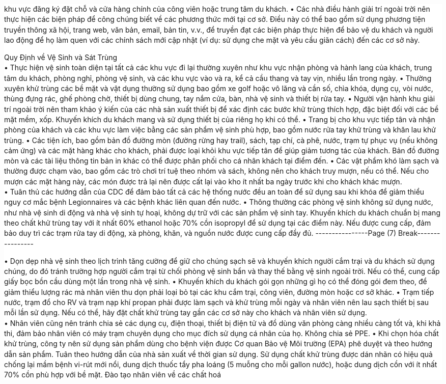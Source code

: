 khu vực đăng ký đặt chỗ và cửa hàng chính của công viên hoặc trung tâm du 
khách. 
• Các nhà điều hành giải trí ngoài trời nên thực hiện các biện pháp để công chúng 
biết về các phương thức mới tại cơ sở. Điều này có thể bao gồm sử  dụng 
phương tiện truyền thông xã hội, trang web, văn bản, email, bản tin, v.v., để 
truyền đạt các biện pháp thực hiện để bảo vệ du khách và người lao động để 
họ làm quen với các chính sách mới cập nhật (ví dụ: sử dụng che mặt và yêu 
cầu giãn cách) đến các cơ sở này.  
 
Quy Định về Vệ Sinh và Sát Trùng       
• Thực hiện vệ sinh toàn diện tại tất cả các khu vực đi lại thường xuyên như khu 
vực nhận phòng và hành lang của khách, trung tâm du khách, phòng nghỉ, phòng 
vệ sinh, và các khu vực vào và ra, kể cả cầu thang và tay vịn, nhiều lần trong 
ngày. 
• Thường xuyên khử trùng các bề mặt và vật dụng thường sử dụng bao gồm xe 
golf hoặc vô lăng và cần số, chìa khóa, dụng cụ, vòi nước, thùng đựng rác, ghế 
phòng chờ, thiết bị dùng chung, tay nắm cửa, bàn, nhà vệ sinh và thiết bị rửa tay. 
• Người vận hành khu giải trí ngoài trời nên tham khảo ý kiến của các nhà sản 
xuất thiết bị để xác định các bước khử trùng thích hợp, đặc biệt đối với các bề 
mặt mềm, xốp. Khuyến khích du khách mang và sử dụng thiết bị của riêng họ 
khi có thể. 
• Trang bị cho khu vực tiếp tân và nhận phòng của khách và các khu vực làm 
việc bằng các sản phẩm vệ sinh phù hợp, bao gồm nước rửa tay khử trùng và 
khăn lau khử trùng. 
• Các tiện ích, bao gồm bản đồ đường mòn (đường rừng hay trail), sách, tạp chí, 
cà phê, nước, trạm tự phục vụ (nếu không cảm ứng) và các mặt hàng khác cho 
khách, phải được loại khỏi khu vực tiếp tân để giúp giảm tương tác của khách. 
Bản đồ đường mòn và các tài liệu thông tin bản in khác có thể được phân phối 
cho cá nhân khách tại điểm đến. 
• Các vật phẩm khó làm sạch và thường được chạm vào, bao gồm các trò chơi 
trí tuệ theo nhóm và sách, không nên cho khách truy mượn, nếu có thể. Nếu 
cho mượn các mặt hàng này, các món được trả lại nên được cất lại vào kho ít 
nhất ba ngày trước khi cho khách khác mượn.  
• Tuân thủ các hướng dẫn của CDC để đảm bảo tất cả các hệ thống nước đều 
an toàn để sử dụng sau khi khóa để giảm thiểu nguy cơ mắc bệnh Legionnaires 
và các bệnh khác liên quan đến nước. 
• Thông thường các phòng vệ sinh không sử  dụng nước, như nhà vệ sinh di 
động và nhà vệ sinh tự hoại, không dự trữ  với các sản phẩm vệ sinh tay. 
Khuyến khích du khách chuẩn bị mang theo chất khử trùng tay với ít nhất 60% 
ethanol hoặc 70% cồn isopropyl để sử dụng tại các điểm này. Nếu được cung 
cấp, đảm bảo duy trì các trạm rửa tay di động, xà phòng, khăn, và nguồn nước 
được cung cấp đầy đủ. 
----------------Page (7) Break----------------
 
•    Dọn dẹp nhà vệ sinh theo lịch trình tăng cường để giữ cho chúng sạch sẽ và 
khuyến khích người cắm trại và du khách sử dụng chúng, do đó tránh trường 
hợp người cắm trại từ chối phòng vệ sinh bẩn và thay thế bằng vệ sinh ngoài 
trời. Nếu có thể, cung cấp giấy bọc bồn cầu dùng một lần trong nhà vệ sinh. 
• Khuyến khích du khách gói gọn những gì họ có thể đóng gói đem theo, để giảm 
thiểu lượng rác mà nhân viên thu dọn phải loại bỏ tại các khu cắm trại, công 
viên, đường mòn hoặc cơ sở khác. 
•   Trạm tiếp nước, trạm đổ cho RV và trạm nạp khí propan phải được làm sạch 
và khử trùng mỗi ngày và nhân viên nên lau sạch thiết bị sau mỗi lần sử 
dụng. Nếu có thể, hãy đặt chất khử trùng tay gần các cơ sở này cho khách và 
nhân viên sử dụng.  
• Nhân viên cũng nên tránh chia sẻ các dụng cụ, điện thoại, thiết bị điện tử và đồ 
dùng văn phòng càng nhiều càng tốt và, khi khả thi, đảm bảo nhân viên có máy 
trạm chuyên dụng cho mục đích sử dụng cá nhân của họ. Không chia sẻ PPE. 
• Khi chọn hóa chất khử trùng, công ty nên sử dụng sản phẩm dùng cho bệnh 
viện được Cơ quan Bảo vệ Môi trường (EPA) phê duyệt và theo hướng dẫn sản 
phẩm. Tuân theo hướng dẫn của nhà sản xuất về thời gian sử dụng. Sử dụng 
chất khử trùng được dán nhãn có hiệu quả chống lại mầm bệnh vi-rút mới nổi, 
dung dịch thuốc tẩy pha loáng (5 muỗng cho mỗi gallon nước),  hoặc dung dịch 
cồn với ít nhất 70% cồn phù hợp với bề mặt. Đào tạo nhân viên về các chất hoá 